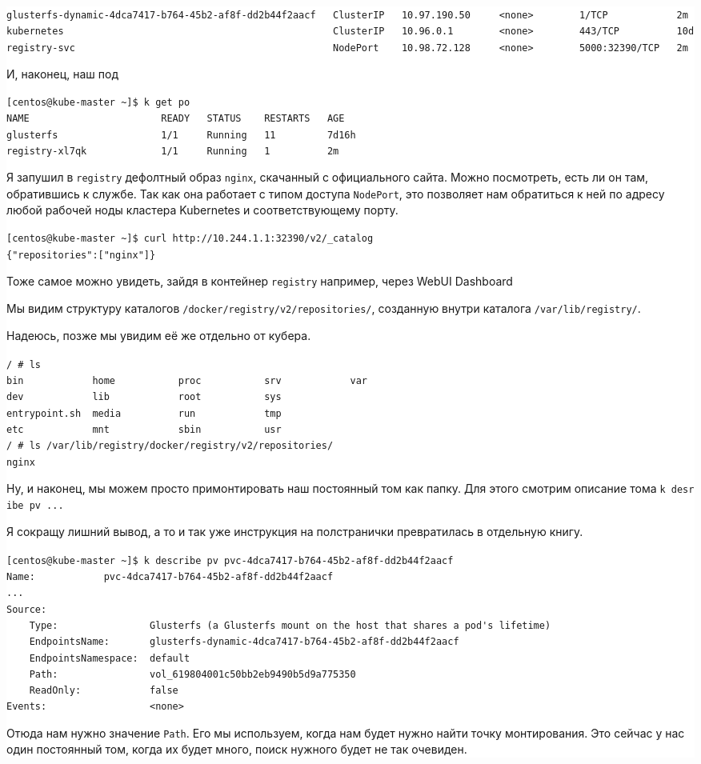 ```
glusterfs-dynamic-4dca7417-b764-45b2-af8f-dd2b44f2aacf   ClusterIP   10.97.190.50     <none>        1/TCP            2m
kubernetes                                               ClusterIP   10.96.0.1        <none>        443/TCP          10d
registry-svc                                             NodePort    10.98.72.128     <none>        5000:32390/TCP   2m
```
И, наконец, наш под
```
[centos@kube-master ~]$ k get po
NAME                       READY   STATUS    RESTARTS   AGE
glusterfs                  1/1     Running   11         7d16h
registry-xl7qk             1/1     Running   1          2m
```
Я запушил в `registry` дефолтный образ `nginx`, скачанный с официального сайта.
Можно посмотреть, есть ли он там, обратившись к службе. Так как она работает с типом доступа `NodePort`, это позволяет нам обратиться к ней по адресу любой рабочей ноды кластера Kubernetes и соответствующему порту.
```
[centos@kube-master ~]$ curl http://10.244.1.1:32390/v2/_catalog
{"repositories":["nginx"]}
```
Тоже самое можно увидеть, зайдя в контейнер `registry` например, через WebUI Dashboard

Мы видим структуру каталогов `/docker/registry/v2/repositories/`, созданную внутри каталога `/var/lib/registry/`.

Надеюсь, позже мы увидим её же отдельно от кубера.
```
/ # ls
bin            home           proc           srv            var
dev            lib            root           sys
entrypoint.sh  media          run            tmp
etc            mnt            sbin           usr
/ # ls /var/lib/registry/docker/registry/v2/repositories/
nginx
```
Ну, и наконец, мы можем просто примонтировать наш постоянный том как папку. Для этого смотрим описание тома `k desribe pv ...`

Я сокращу лишний вывод, а то и так уже инструкция на полстранички превратилась в отдельную книгу.
```
[centos@kube-master ~]$ k describe pv pvc-4dca7417-b764-45b2-af8f-dd2b44f2aacf
Name:            pvc-4dca7417-b764-45b2-af8f-dd2b44f2aacf
...
Source:
    Type:                Glusterfs (a Glusterfs mount on the host that shares a pod's lifetime)
    EndpointsName:       glusterfs-dynamic-4dca7417-b764-45b2-af8f-dd2b44f2aacf
    EndpointsNamespace:  default
    Path:                vol_619804001c50bb2eb9490b5d9a775350
    ReadOnly:            false
Events:                  <none>
```
Отюда нам нужно значение `Path`. Его мы используем, когда нам будет нужно найти точку монтирования. Это сейчас у нас один постоянный том, когда их будет много, поиск нужного будет не так очевиден.
